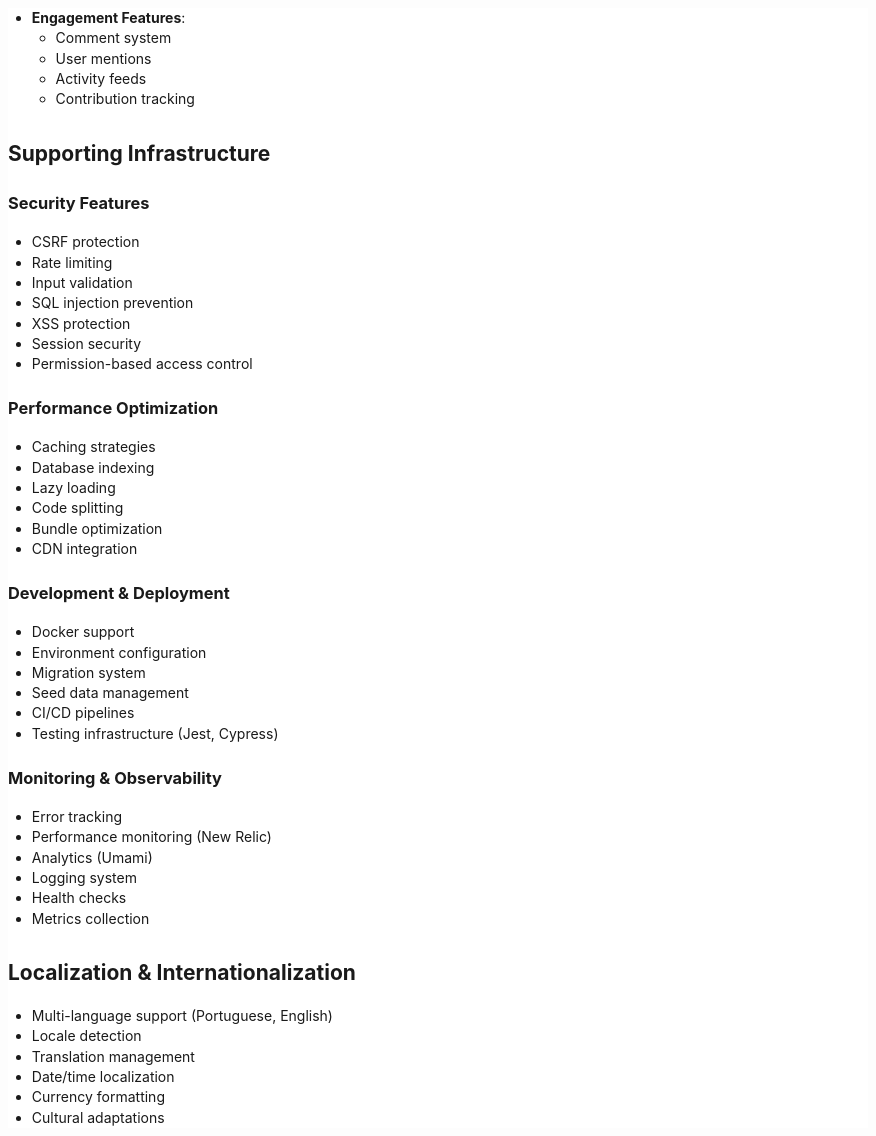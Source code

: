 - **Engagement Features**:
  - Comment system
  - User mentions
  - Activity feeds
  - Contribution tracking

## Supporting Infrastructure

### Security Features
- CSRF protection
- Rate limiting
- Input validation
- SQL injection prevention
- XSS protection
- Session security
- Permission-based access control

### Performance Optimization
- Caching strategies
- Database indexing
- Lazy loading
- Code splitting
- Bundle optimization
- CDN integration

### Development & Deployment
- Docker support
- Environment configuration
- Migration system
- Seed data management
- CI/CD pipelines
- Testing infrastructure (Jest, Cypress)

### Monitoring & Observability
- Error tracking
- Performance monitoring (New Relic)
- Analytics (Umami)
- Logging system
- Health checks
- Metrics collection

## Localization & Internationalization
- Multi-language support (Portuguese, English)
- Locale detection
- Translation management
- Date/time localization
- Currency formatting
- Cultural adaptations
